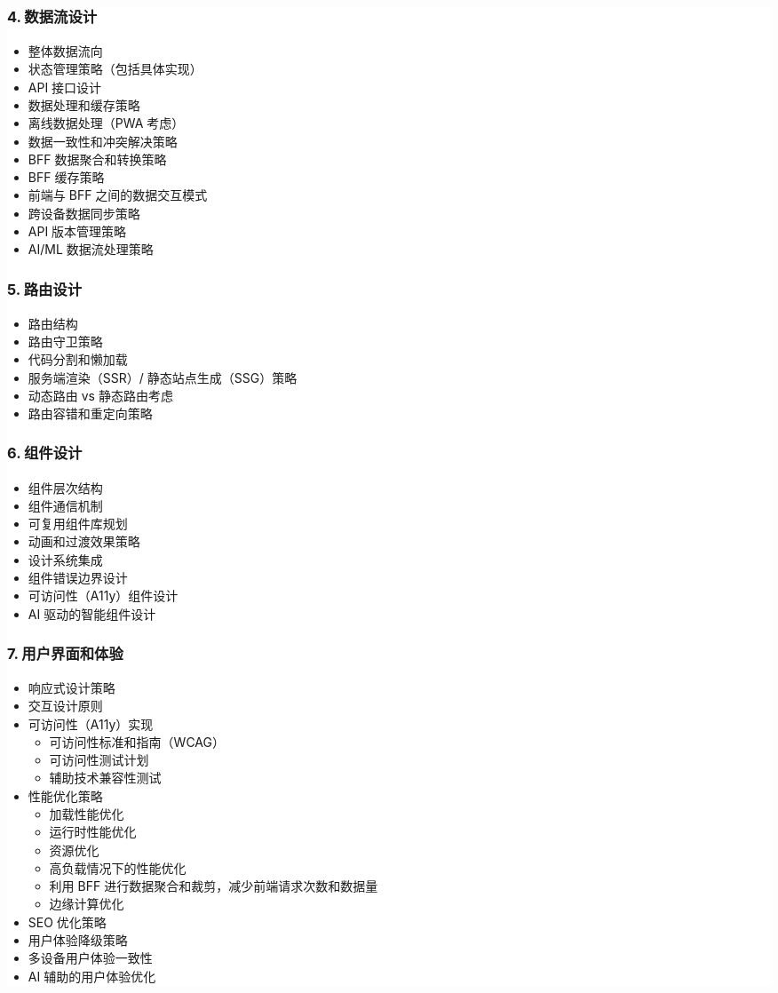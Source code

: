 ### 4. 数据流设计
- 整体数据流向
- 状态管理策略（包括具体实现）
- API 接口设计
- 数据处理和缓存策略
- 离线数据处理（PWA 考虑）
- 数据一致性和冲突解决策略
- BFF 数据聚合和转换策略
- BFF 缓存策略
- 前端与 BFF 之间的数据交互模式
- 跨设备数据同步策略
- API 版本管理策略
- AI/ML 数据流处理策略

### 5. 路由设计
- 路由结构
- 路由守卫策略
- 代码分割和懒加载
- 服务端渲染（SSR）/ 静态站点生成（SSG）策略
- 动态路由 vs 静态路由考虑
- 路由容错和重定向策略

### 6. 组件设计
- 组件层次结构
- 组件通信机制
- 可复用组件库规划
- 动画和过渡效果策略
- 设计系统集成
- 组件错误边界设计
- 可访问性（A11y）组件设计
- AI 驱动的智能组件设计

### 7. 用户界面和体验
- 响应式设计策略
- 交互设计原则
- 可访问性（A11y）实现
    - 可访问性标准和指南（WCAG）
    - 可访问性测试计划
    - 辅助技术兼容性测试
- 性能优化策略
    - 加载性能优化
    - 运行时性能优化
    - 资源优化
    - 高负载情况下的性能优化
    - 利用 BFF 进行数据聚合和裁剪，减少前端请求次数和数据量
    - 边缘计算优化
- SEO 优化策略
- 用户体验降级策略
- 多设备用户体验一致性
- AI 辅助的用户体验优化

